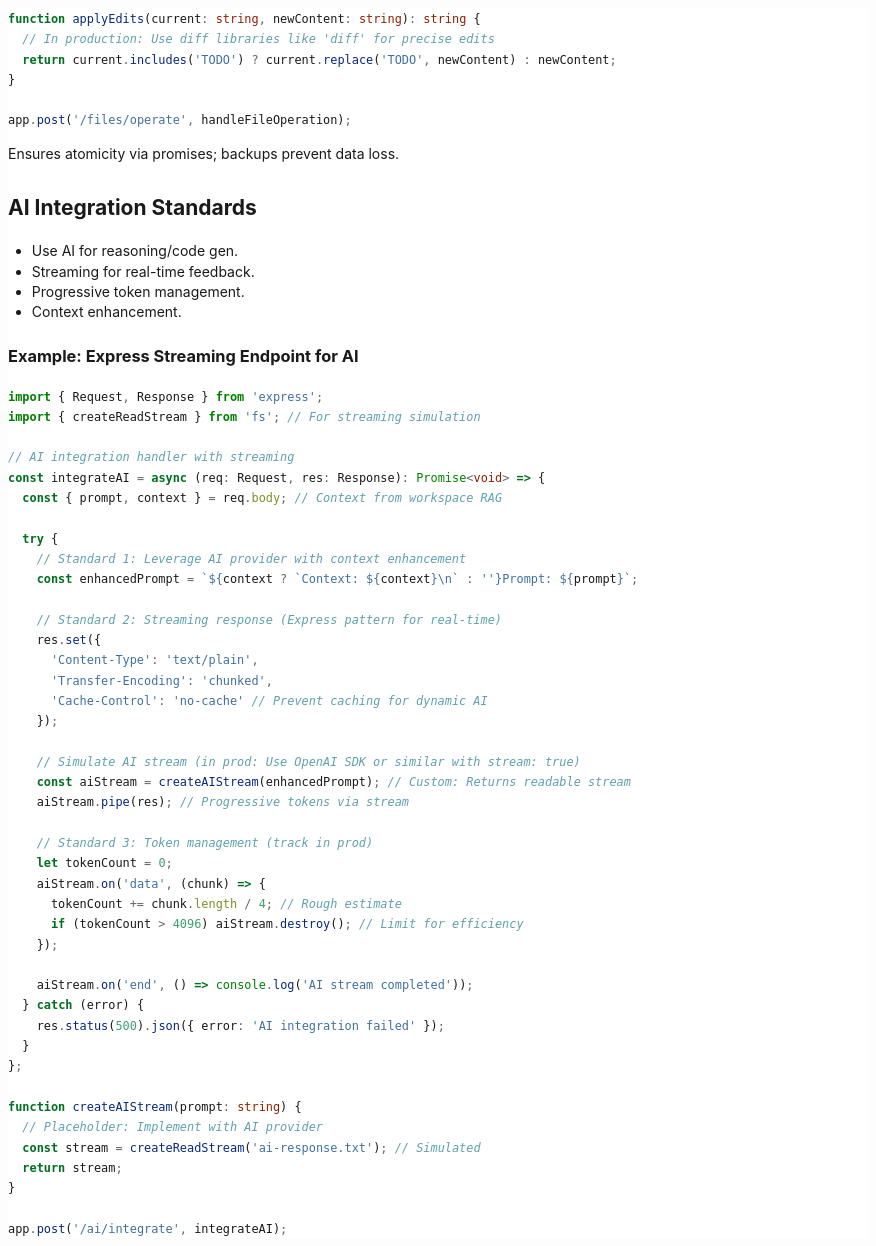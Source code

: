 ```typescript
function applyEdits(current: string, newContent: string): string {
  // In production: Use diff libraries like 'diff' for precise edits
  return current.includes('TODO') ? current.replace('TODO', newContent) : newContent;
}

app.post('/files/operate', handleFileOperation);
```

Ensures atomicity via promises; backups prevent data loss.

## AI Integration Standards

- Use AI for reasoning/code gen.
- Streaming for real-time feedback.
- Progressive token management.
- Context enhancement.

### Example: Express Streaming Endpoint for AI
```typescript
import { Request, Response } from 'express';
import { createReadStream } from 'fs'; // For streaming simulation

// AI integration handler with streaming
const integrateAI = async (req: Request, res: Response): Promise<void> => {
  const { prompt, context } = req.body; // Context from workspace RAG

  try {
    // Standard 1: Leverage AI provider with context enhancement
    const enhancedPrompt = `${context ? `Context: ${context}\n` : ''}Prompt: ${prompt}`;

    // Standard 2: Streaming response (Express pattern for real-time)
    res.set({
      'Content-Type': 'text/plain',
      'Transfer-Encoding': 'chunked',
      'Cache-Control': 'no-cache' // Prevent caching for dynamic AI
    });

    // Simulate AI stream (in prod: Use OpenAI SDK or similar with stream: true)
    const aiStream = createAIStream(enhancedPrompt); // Custom: Returns readable stream
    aiStream.pipe(res); // Progressive tokens via stream

    // Standard 3: Token management (track in prod)
    let tokenCount = 0;
    aiStream.on('data', (chunk) => {
      tokenCount += chunk.length / 4; // Rough estimate
      if (tokenCount > 4096) aiStream.destroy(); // Limit for efficiency
    });

    aiStream.on('end', () => console.log('AI stream completed'));
  } catch (error) {
    res.status(500).json({ error: 'AI integration failed' });
  }
};

function createAIStream(prompt: string) {
  // Placeholder: Implement with AI provider
  const stream = createReadStream('ai-response.txt'); // Simulated
  return stream;
}

app.post('/ai/integrate', integrateAI);
```
